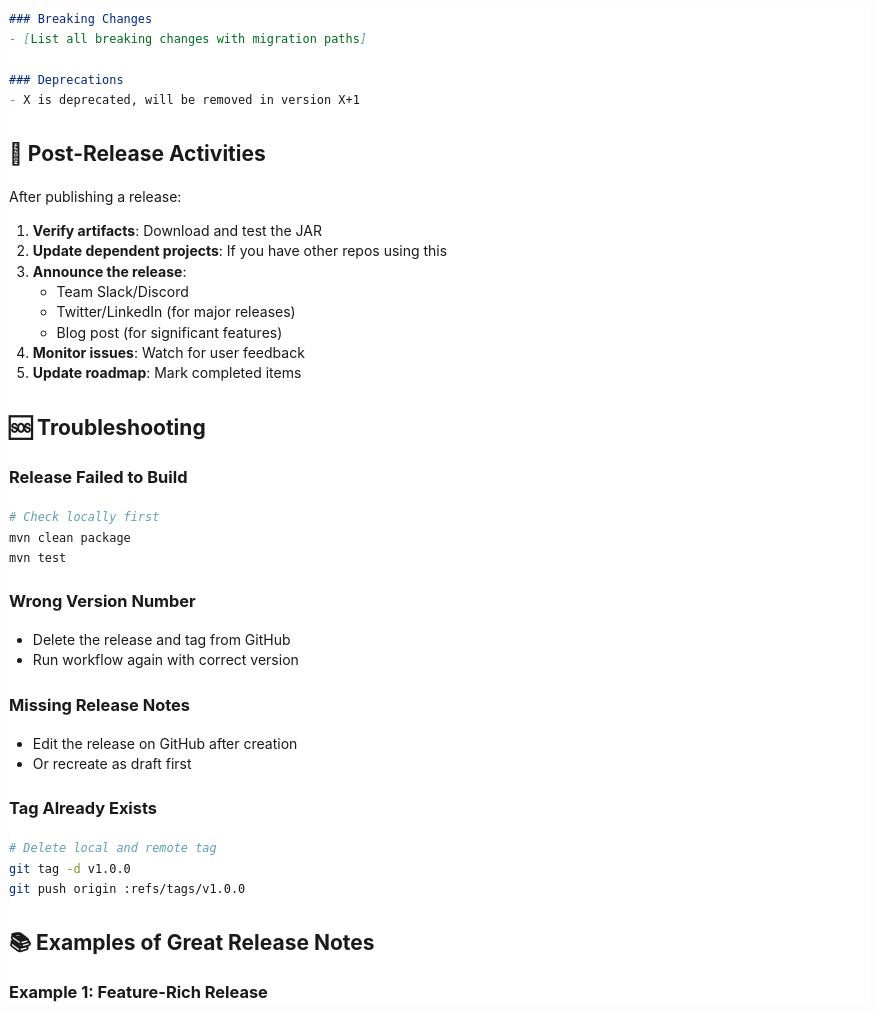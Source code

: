 ```markdown
### Breaking Changes
- [List all breaking changes with migration paths]

### Deprecations
- X is deprecated, will be removed in version X+1
```

## 🔄 Post-Release Activities

After publishing a release:

1. **Verify artifacts**: Download and test the JAR
2. **Update dependent projects**: If you have other repos using this
3. **Announce the release**:
    - Team Slack/Discord
    - Twitter/LinkedIn (for major releases)
    - Blog post (for significant features)
4. **Monitor issues**: Watch for user feedback
5. **Update roadmap**: Mark completed items

## 🆘 Troubleshooting

### Release Failed to Build

```bash
# Check locally first
mvn clean package
mvn test
```

### Wrong Version Number

- Delete the release and tag from GitHub
- Run workflow again with correct version

### Missing Release Notes

- Edit the release on GitHub after creation
- Or recreate as draft first

### Tag Already Exists

```bash
# Delete local and remote tag
git tag -d v1.0.0
git push origin :refs/tags/v1.0.0
```

## 📚 Examples of Great Release Notes

### Example 1: Feature-Rich Release
